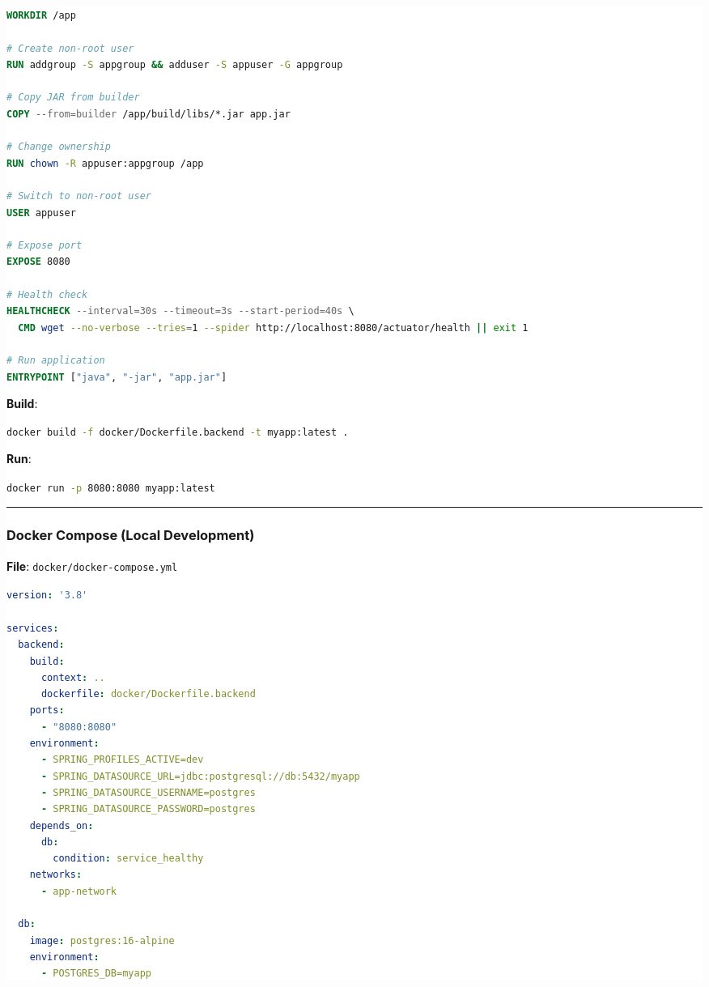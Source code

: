 ```dockerfile
WORKDIR /app

# Create non-root user
RUN addgroup -S appgroup && adduser -S appuser -G appgroup

# Copy JAR from builder
COPY --from=builder /app/build/libs/*.jar app.jar

# Change ownership
RUN chown -R appuser:appgroup /app

# Switch to non-root user
USER appuser

# Expose port
EXPOSE 8080

# Health check
HEALTHCHECK --interval=30s --timeout=3s --start-period=40s \
  CMD wget --no-verbose --tries=1 --spider http://localhost:8080/actuator/health || exit 1

# Run application
ENTRYPOINT ["java", "-jar", "app.jar"]
```

**Build**:
```bash
docker build -f docker/Dockerfile.backend -t myapp:latest .
```

**Run**:
```bash
docker run -p 8080:8080 myapp:latest
```

---

### Docker Compose (Local Development)

**File**: `docker/docker-compose.yml`

```yaml
version: '3.8'

services:
  backend:
    build:
      context: ..
      dockerfile: docker/Dockerfile.backend
    ports:
      - "8080:8080"
    environment:
      - SPRING_PROFILES_ACTIVE=dev
      - SPRING_DATASOURCE_URL=jdbc:postgresql://db:5432/myapp
      - SPRING_DATASOURCE_USERNAME=postgres
      - SPRING_DATASOURCE_PASSWORD=postgres
    depends_on:
      db:
        condition: service_healthy
    networks:
      - app-network

  db:
    image: postgres:16-alpine
    environment:
      - POSTGRES_DB=myapp
```